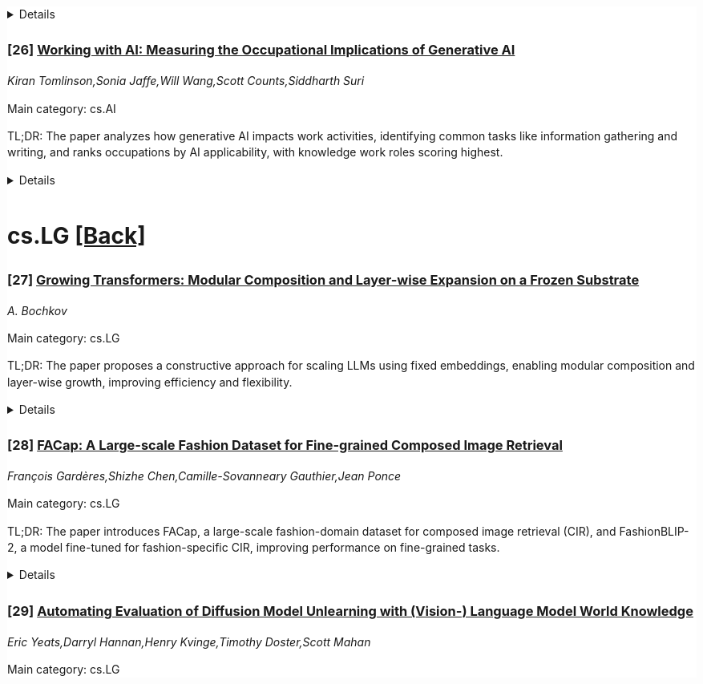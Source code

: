 
<details><summary>Details</summary></details>


### [26] [Working with AI: Measuring the Occupational Implications of Generative AI](https://arxiv.org/abs/2507.07935)
*Kiran Tomlinson,Sonia Jaffe,Will Wang,Scott Counts,Siddharth Suri*

Main category: cs.AI

TL;DR: The paper analyzes how generative AI impacts work activities, identifying common tasks like information gathering and writing, and ranks occupations by AI applicability, with knowledge work roles scoring highest.


<details><summary>Details</summary></details>


<div id='cs.LG'></div>

# cs.LG [[Back]](#toc)

### [27] [Growing Transformers: Modular Composition and Layer-wise Expansion on a Frozen Substrate](https://arxiv.org/abs/2507.07129)
*A. Bochkov*

Main category: cs.LG

TL;DR: The paper proposes a constructive approach for scaling LLMs using fixed embeddings, enabling modular composition and layer-wise growth, improving efficiency and flexibility.


<details><summary>Details</summary></details>


### [28] [FACap: A Large-scale Fashion Dataset for Fine-grained Composed Image Retrieval](https://arxiv.org/abs/2507.07135)
*François Gardères,Shizhe Chen,Camille-Sovanneary Gauthier,Jean Ponce*

Main category: cs.LG

TL;DR: The paper introduces FACap, a large-scale fashion-domain dataset for composed image retrieval (CIR), and FashionBLIP-2, a model fine-tuned for fashion-specific CIR, improving performance on fine-grained tasks.


<details><summary>Details</summary></details>


### [29] [Automating Evaluation of Diffusion Model Unlearning with (Vision-) Language Model World Knowledge](https://arxiv.org/abs/2507.07137)
*Eric Yeats,Darryl Hannan,Henry Kvinge,Timothy Doster,Scott Mahan*

Main category: cs.LG
